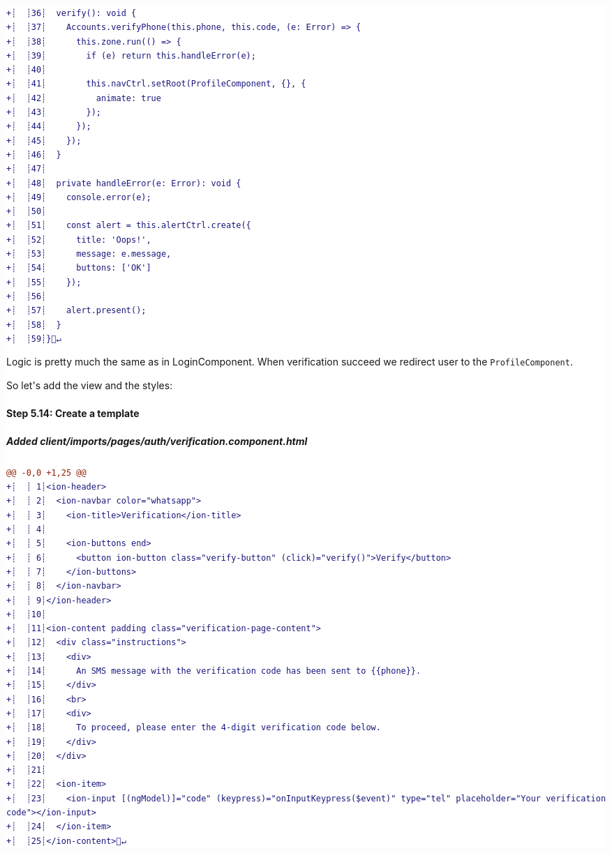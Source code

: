 ```diff
+┊  ┊36┊  verify(): void {
+┊  ┊37┊    Accounts.verifyPhone(this.phone, this.code, (e: Error) => {
+┊  ┊38┊      this.zone.run(() => {
+┊  ┊39┊        if (e) return this.handleError(e);
+┊  ┊40┊ 
+┊  ┊41┊        this.navCtrl.setRoot(ProfileComponent, {}, {
+┊  ┊42┊          animate: true
+┊  ┊43┊        });
+┊  ┊44┊      });
+┊  ┊45┊    });
+┊  ┊46┊  }
+┊  ┊47┊ 
+┊  ┊48┊  private handleError(e: Error): void {
+┊  ┊49┊    console.error(e);
+┊  ┊50┊ 
+┊  ┊51┊    const alert = this.alertCtrl.create({
+┊  ┊52┊      title: 'Oops!',
+┊  ┊53┊      message: e.message,
+┊  ┊54┊      buttons: ['OK']
+┊  ┊55┊    });
+┊  ┊56┊ 
+┊  ┊57┊    alert.present();
+┊  ┊58┊  }
+┊  ┊59┊}🚫↵
```
[}]: #

Logic is pretty much the same as in LoginComponent. When verification succeed we redirect user to the `ProfileComponent`.

So let's add the view and the styles:

[{]: <helper> (diff_step 5.14)
#### Step 5.14: Create a template

##### Added client/imports/pages/auth/verification.component.html
```diff
@@ -0,0 +1,25 @@
+┊  ┊ 1┊<ion-header>
+┊  ┊ 2┊  <ion-navbar color="whatsapp">
+┊  ┊ 3┊    <ion-title>Verification</ion-title>
+┊  ┊ 4┊ 
+┊  ┊ 5┊    <ion-buttons end>
+┊  ┊ 6┊      <button ion-button class="verify-button" (click)="verify()">Verify</button>
+┊  ┊ 7┊    </ion-buttons>
+┊  ┊ 8┊  </ion-navbar>
+┊  ┊ 9┊</ion-header>
+┊  ┊10┊ 
+┊  ┊11┊<ion-content padding class="verification-page-content">
+┊  ┊12┊  <div class="instructions">
+┊  ┊13┊    <div>
+┊  ┊14┊      An SMS message with the verification code has been sent to {{phone}}.
+┊  ┊15┊    </div>
+┊  ┊16┊    <br>
+┊  ┊17┊    <div>
+┊  ┊18┊      To proceed, please enter the 4-digit verification code below.
+┊  ┊19┊    </div>
+┊  ┊20┊  </div>
+┊  ┊21┊ 
+┊  ┊22┊  <ion-item>
+┊  ┊23┊    <ion-input [(ngModel)]="code" (keypress)="onInputKeypress($event)" type="tel" placeholder="Your verification code"></ion-input>
+┊  ┊24┊  </ion-item>
+┊  ┊25┊</ion-content>🚫↵
```
[}]: #


[{]: <helper> (diff_step 5.3)
[{]: <helper> (diff_step 5.4)
[{]: <helper> (diff_step 5.5)
[{]: <helper> (diff_step 5.6)
[{]: <helper> (diff_step 5.7)
[{]: <helper> (diff_step 5.8)
[{]: <helper> (diff_step 5.9)
[{]: <helper> (diff_step 5.1)
[{]: <helper> (diff_step 5.11)
[{]: <helper> (diff_step 5.12)
[{]: <helper> (diff_step 5.13)
[{]: <helper> (diff_step 5.15)
[{]: <helper> (diff_step 5.16)
[{]: <helper> (diff_step 5.17)
[{]: <helper> (diff_step 5.18)
[{]: <helper> (diff_step 5.19)
[{]: <helper> (diff_step 5.21)
[{]: <helper> (diff_step 5.22)
[{]: <helper> (diff_step 5.23)
[{]: <helper> (diff_step 5.24)
[{]: <helper> (diff_step 5.25)
[{]: <helper> (diff_step 5.26)
[{]: <helper> (diff_step 5.27)
[{]: <helper> (diff_step 5.28)
[{]: <helper> (diff_step 5.29)
[{]: <helper> (diff_step 5.3)
[{]: <helper> (diff_step 5.31)
[{]: <helper> (diff_step 5.32)
[{]: <helper> (diff_step 5.33)
[{]: <helper> (nav_step next_ref="https://angular-meteor.com/tutorials/whatsapp2/meteor/1.0.0/chats-mutations" prev_ref="https://angular-meteor.com/tutorials/whatsapp2/meteor/1.0.0/messages-page")
